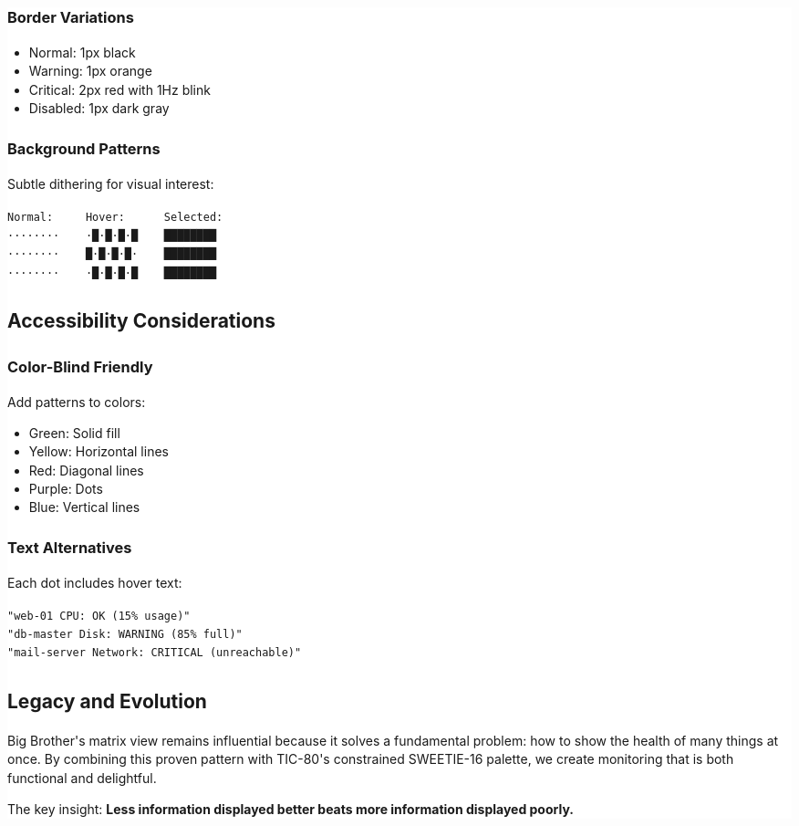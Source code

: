 ### Border Variations
- Normal: 1px black
- Warning: 1px orange
- Critical: 2px red with 1Hz blink
- Disabled: 1px dark gray

### Background Patterns
Subtle dithering for visual interest:
```
Normal:     Hover:      Selected:
········    ·█·█·█·█    ████████
········    █·█·█·█·    ████████
········    ·█·█·█·█    ████████
```

## Accessibility Considerations

### Color-Blind Friendly
Add patterns to colors:
- Green: Solid fill
- Yellow: Horizontal lines
- Red: Diagonal lines
- Purple: Dots
- Blue: Vertical lines

### Text Alternatives
Each dot includes hover text:
```
"web-01 CPU: OK (15% usage)"
"db-master Disk: WARNING (85% full)"
"mail-server Network: CRITICAL (unreachable)"
```

## Legacy and Evolution

Big Brother's matrix view remains influential because it solves a fundamental problem: how to show the health of many things at once. By combining this proven pattern with TIC-80's constrained SWEETIE-16 palette, we create monitoring that is both functional and delightful.

The key insight: **Less information displayed better beats more information displayed poorly.**
